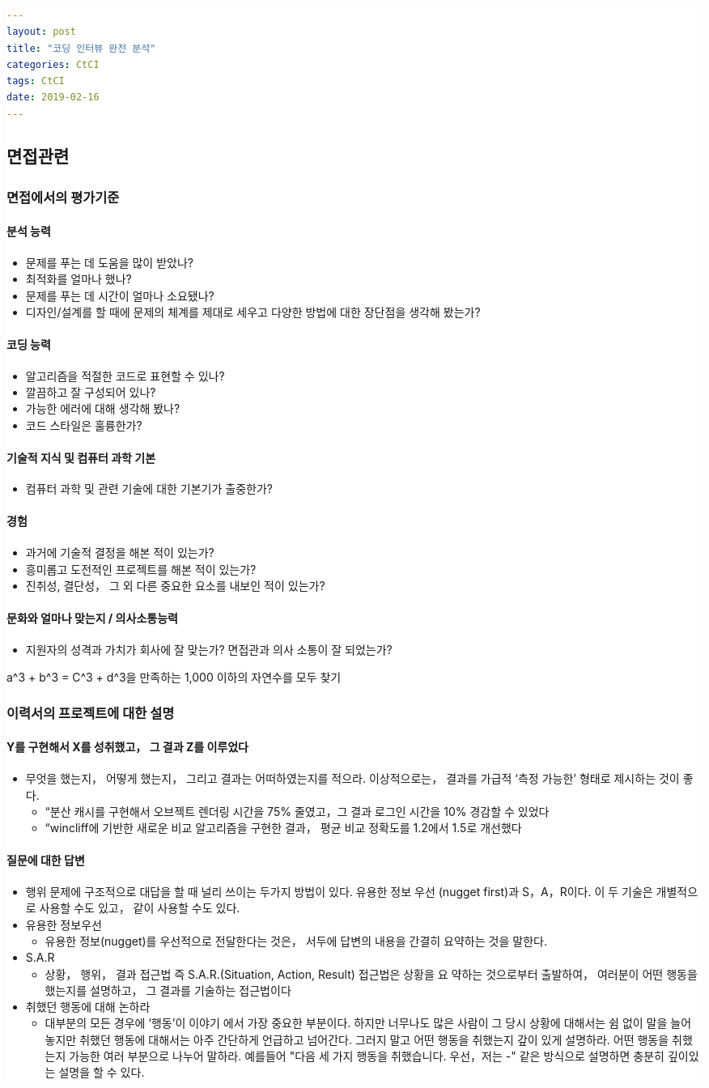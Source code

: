 ```yaml
---
layout: post
title: "코딩 인터뷰 완전 분석"
categories: CtCI
tags: CtCI
date: 2019-02-16
---
```


## 면접관련

### 면접에서의 평가기준

#### 분석 능력
- 문제를 푸는 데 도움을 많이 받았나?
- 최적화를 얼마나 했나?
- 문제를 푸는 데 시간이 얼마나 소요됐나?
- 디자인/설계를 할 때에 문제의 체계를 제대로 세우고 다양한 방법에 대한 장단점을 생각해 봤는가?

#### 코딩 능력
- 알고리즘을 적절한 코드로 표현할 수 있나?
- 깔끔하고 잘 구성되어 있나?
- 가능한 에러에 대해 생각해 봤나?
- 코드 스타일은 훌륭한가?

#### 기술적 지식 및 컴퓨터 과학 기본
- 컴퓨터 과학 및 관련 기술에 대한 기본기가 출중한가?

#### 경험
- 과거에 기술적 결정을 해본 적이 있는가?
- 흥미롭고 도전적인 프로젝트를 해본 적이 있는가?
- 진취성, 결단성， 그 외 다른 중요한 요소를 내보인 적이 있는가?

#### 문화와 얼마나 맞는지 / 의사소통능력
- 지원자의 성격과 가치가 회사에 잘 맞는가? 면접관과 의사 소통이 잘 되었는가?

a^3 + b^3 = C^3 + d^3을 만족하는 1,000 이하의 자연수를 모두 찾기

### 이력서의 프로젝트에 대한 설명

#### Y를 구현해서 X를 성취했고， 그 결과 Z를 이루었다
- 무엇을 했는지， 어떻게 했는지， 그리고 결과는 어떠하였는지를 적으라. 이상적으로는， 결과를 가급적 ‘측정 가능한’ 형태로 제시하는 것이 좋다.
  - “분산 캐시를 구현해서 오브젝트 렌더링 시간을 75% 줄였고，그 결과 로그인 시간을 10% 경감할 수 있었다
  - “wincliff에 기반한 새로운 비교 알고리즘을 구현한 결과， 평균 비교 정확도를 1.2에서 1.5로 개선했다

#### 질문에 대한 답변
- 행위 문제에 구조적으로 대답을 할 때 널리 쓰이는 두가지 방법이 있다. 유용한 정보 우선 (nugget first)과 S，A，R이다. 이 두 기술은 개별적으로 사용할 수도 있고， 같이 사용할 수도 있다.
- 유용한 정보우선
  - 유용한 정보(nugget)를 우선적으로 전달한다는 것은， 서두에 답변의 내용을 간결히 요약하는 것을 말한다.
- S.A.R
  - 상황， 행위， 결과 접근법 즉 S.A.R.(Situation, Action, Result) 접근법은 상황을 요 약하는 것으로부터 출발하여， 여러분이 어떤 행동을 했는지를 설명하고， 그 결과를 기술하는 접근법이다
- 취했던 행동에 대해 논하라
  - 대부분의 모든 경우에 ‘행동’이 이야기 에서 가장 중요한 부분이다. 하지만 너무나도 많은 사람이 그 당시 상황에 대해서는 쉼 없이 말을 늘어 놓지만 취했던 행동에 대해서는 아주 간단하게 언급하고 넘어간다. 그러지 말고 어떤 행동을 취했는지 갚이 있게 설명하라. 어떤 행동을 취했는지 가능한 여러 부분으로 나누어 말하라. 예를들어 "다음 세 가지 행동을 취했습니다. 우선，저는 -" 같은 방식으로 설명하면 충분히 깊이있는 설명을 할 수 있다.
